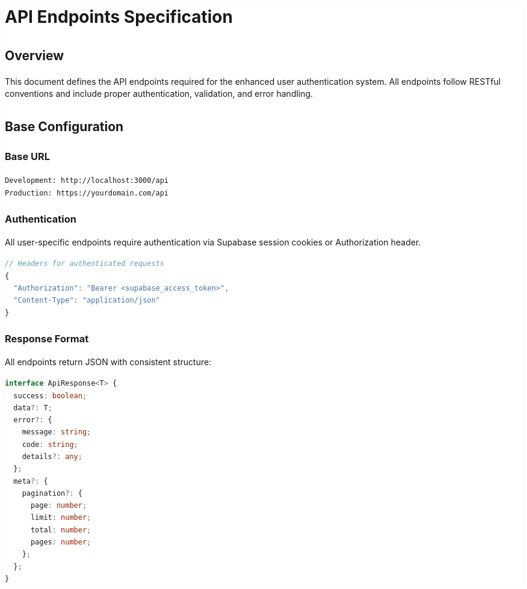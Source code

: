 # API Endpoints Specification

## Overview

This document defines the API endpoints required for the enhanced user authentication system. All endpoints follow RESTful conventions and include proper authentication, validation, and error handling.

## Base Configuration

### Base URL
```
Development: http://localhost:3000/api
Production: https://yourdomain.com/api
```

### Authentication
All user-specific endpoints require authentication via Supabase session cookies or Authorization header.

```typescript
// Headers for authenticated requests
{
  "Authorization": "Bearer <supabase_access_token>",
  "Content-Type": "application/json"
}
```

### Response Format
All endpoints return JSON with consistent structure:

```typescript
interface ApiResponse<T> {
  success: boolean;
  data?: T;
  error?: {
    message: string;
    code: string;
    details?: any;
  };
  meta?: {
    pagination?: {
      page: number;
      limit: number;
      total: number;
      pages: number;
    };
  };
}
```
